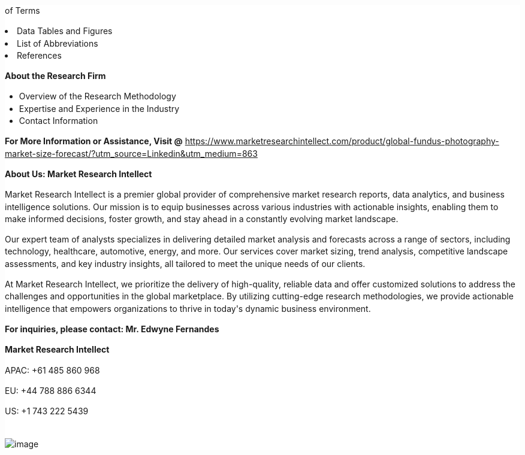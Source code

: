 of Terms</li><li>Data Tables and Figures</li><li>List of Abbreviations</li><li>References</li></ul><p><strong>About the Research Firm</strong></p><ul><li>Overview of the Research Methodology</li><li>Expertise and Experience in the Industry</li><li>Contact Information</li></ul></div><div class="article-main__content" data-test-id="publishing-text-block"><p><span class="font-[700]"><strong>For More Information or Assistance, Visit @</strong>&nbsp;<a href="https://www.marketresearchintellect.com/product/global-fundus-photography-market-size-forecast/?utm_source=Linkedin&utm_medium=863">https://www.marketresearchintellect.com/product/global-fundus-photography-market-size-forecast/?utm_source=Linkedin&utm_medium=863</a></span></p><p><strong>About Us: Market Research Intellect</strong></p><p>Market Research Intellect is a premier global provider of comprehensive market research reports, data analytics, and business intelligence solutions. Our mission is to equip businesses across various industries with actionable insights, enabling them to make informed decisions, foster growth, and stay ahead in a constantly evolving market landscape.</p><p>Our expert team of analysts specializes in delivering detailed market analysis and forecasts across a range of sectors, including technology, healthcare, automotive, energy, and more. Our services cover market sizing, trend analysis, competitive landscape assessments, and key industry insights, all tailored to meet the unique needs of our clients.</p><p>At Market Research Intellect, we prioritize the delivery of high-quality, reliable data and offer customized solutions to address the challenges and opportunities in the global marketplace. By utilizing cutting-edge research methodologies, we provide actionable intelligence that empowers organizations to thrive in today's dynamic business environment.</p><p><strong>For inquiries, please contact: Mr. Edwyne Fernandes</strong></p><p><strong>Market Research Intellect</strong></p><p>APAC: +61 485 860 968</p><p>EU: +44 788 886 6344</p><p>US: +1 743 222 5439</p></div><div class="article-main__content" data-test-id="publishing-text-block">&nbsp;</div>
![image](https://github.com/user-attachments/assets/14c88f2f-8760-4da8-8803-7258e4afb29a)

